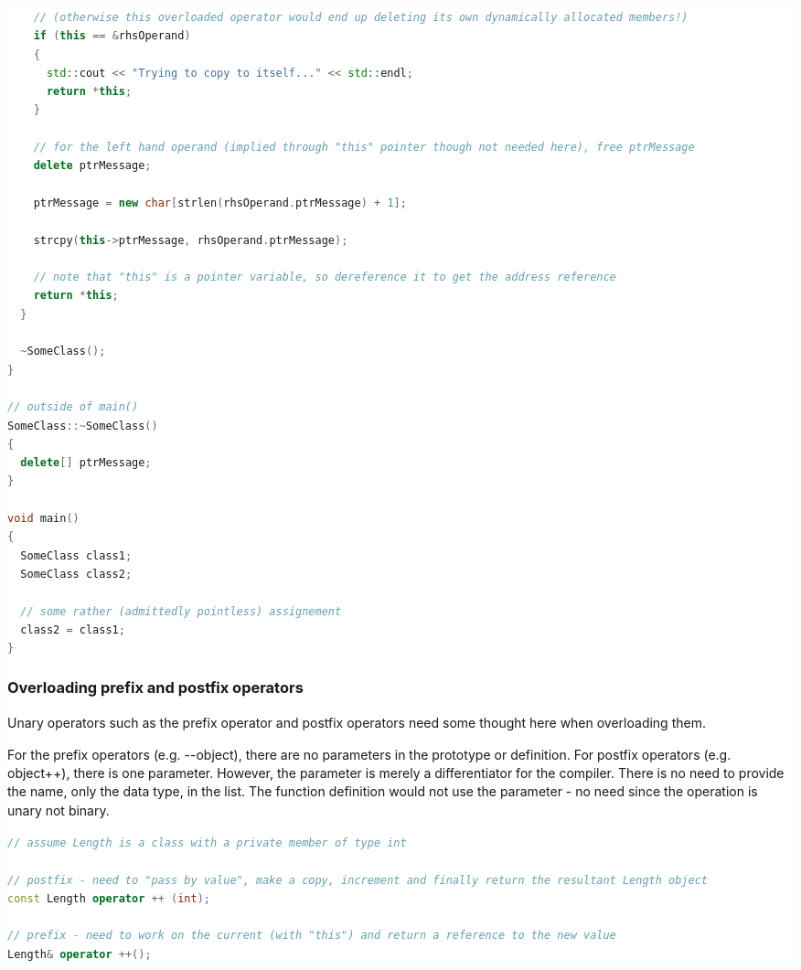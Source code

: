 ```cpp
    // (otherwise this overloaded operator would end up deleting its own dynamically allocated members!)
    if (this == &rhsOperand)
    {
      std::cout << "Trying to copy to itself..." << std::endl;
      return *this;
    }

    // for the left hand operand (implied through "this" pointer though not needed here), free ptrMessage
    delete ptrMessage;
    
    ptrMessage = new char[strlen(rhsOperand.ptrMessage) + 1];

    strcpy(this->ptrMessage, rhsOperand.ptrMessage);

    // note that "this" is a pointer variable, so dereference it to get the address reference
    return *this;
  }

  ~SomeClass();
}

// outside of main()
SomeClass::~SomeClass()
{
  delete[] ptrMessage;
}

void main()
{
  SomeClass class1;
  SomeClass class2;

  // some rather (admittedly pointless) assignement
  class2 = class1;
}
```

### Overloading prefix and postfix operators ###

Unary operators such as the prefix operator and postfix operators need some thought here when overloading them.

For the prefix operators (e.g. --object), there are no parameters in the prototype or definition. For postfix operators (e.g. object++), there is one parameter. However,
the parameter is merely a differentiator for the compiler. There is no need to provide the name, only the data type, in the list. The function definition would not use the parameter -
no need since the operation is unary not binary.

```cpp
// assume Length is a class with a private member of type int

// postfix - need to "pass by value", make a copy, increment and finally return the resultant Length object 
const Length operator ++ (int);

// prefix - need to work on the current (with "this") and return a reference to the new value
Length& operator ++();
```
